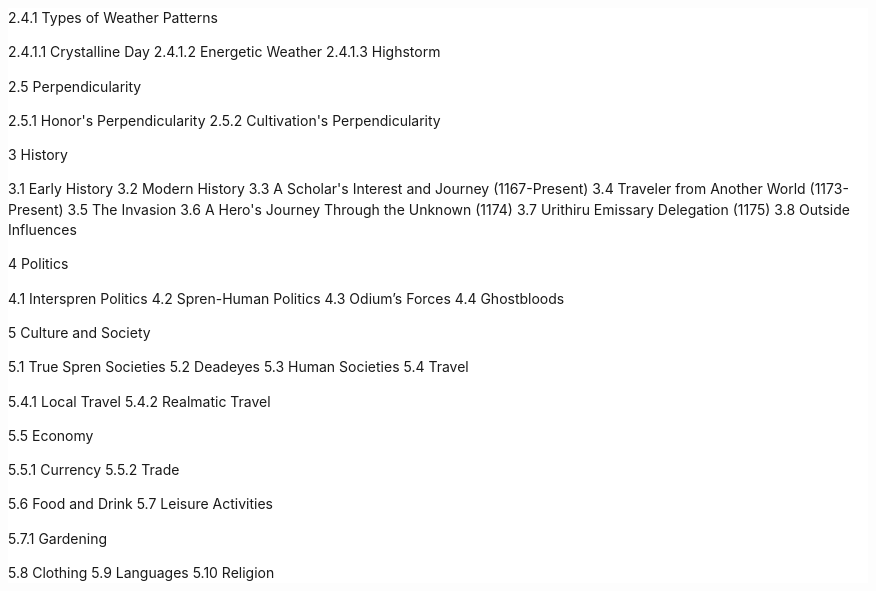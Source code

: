 2.4.1 Types of Weather Patterns

2.4.1.1 Crystalline Day
2.4.1.2 Energetic Weather
2.4.1.3 Highstorm




2.5 Perpendicularity

2.5.1 Honor's Perpendicularity
2.5.2 Cultivation's Perpendicularity




3 History

3.1 Early History
3.2 Modern History
3.3 A Scholar's Interest and Journey (1167-Present)
3.4 Traveler from Another World (1173-Present)
3.5 The Invasion
3.6 A Hero's Journey Through the Unknown (1174)
3.7 Urithiru Emissary Delegation (1175)
3.8 Outside Influences


4 Politics

4.1 Interspren Politics
4.2 Spren-Human Politics
4.3 Odium’s Forces
4.4 Ghostbloods


5 Culture and Society

5.1 True Spren Societies
5.2 Deadeyes
5.3 Human Societies
5.4 Travel

5.4.1 Local Travel
5.4.2 Realmatic Travel


5.5 Economy

5.5.1 Currency
5.5.2 Trade


5.6 Food and Drink
5.7 Leisure Activities

5.7.1 Gardening


5.8 Clothing
5.9 Languages
5.10 Religion
